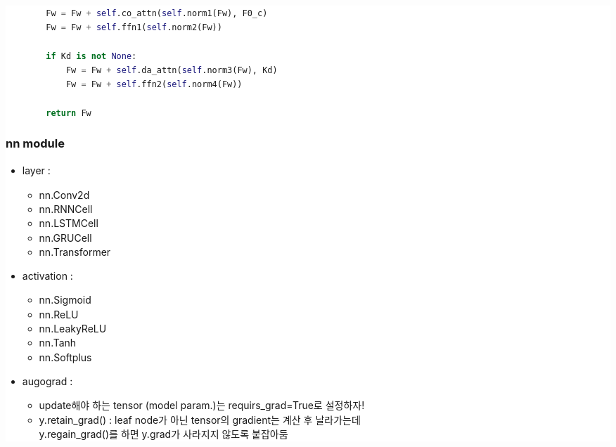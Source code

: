 ```Python
        Fw = Fw + self.co_attn(self.norm1(Fw), F0_c)
        Fw = Fw + self.ffn1(self.norm2(Fw))

        if Kd is not None:
            Fw = Fw + self.da_attn(self.norm3(Fw), Kd)
            Fw = Fw + self.ffn2(self.norm4(Fw))

        return Fw
```

### nn module

- layer :  
  - nn.Conv2d
  - nn.RNNCell
  - nn.LSTMCell
  - nn.GRUCell
  - nn.Transformer

- activation :  
  - nn.Sigmoid
  - nn.ReLU
  - nn.LeakyReLU
  - nn.Tanh
  - nn.Softplus

- augograd :  
  - update해야 하는 tensor (model param.)는 requirs_grad=True로 설정하자!  
  - y.retain_grad() : leaf node가 아닌 tensor의 gradient는 계산 후 날라가는데  
  y.regain_grad()를 하면 y.grad가 사라지지 않도록 붙잡아둠